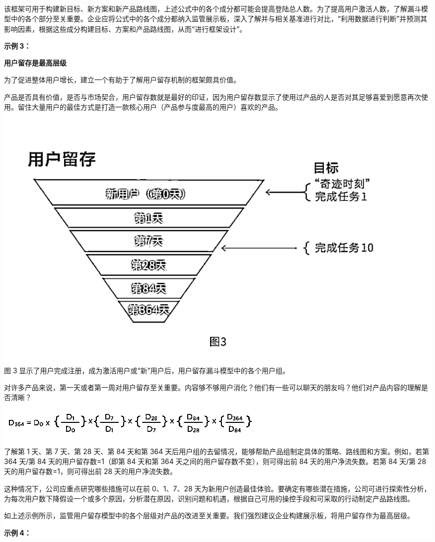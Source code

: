 该框架可用于构建新目标、新方案和新产品路线图，上述公式中的各个成分都可能会提高登陆总人数。为了提高用户激活人数，了解漏斗模型中的各个部分至关重要。企业应将公式中的各个成分都纳入监管展示板，深入了解并与相关基准进行对比，“利用数据进行判断”并预测其影响因素，根据这些成分构建目标、方案和产品路线图，从而“进行框架设计”。

**示例 3：**

**用户留存是最高层级**

为了促进整体用户增长，建立一个有助于了解用户留存机制的框架颇具价值。

产品是否具有价值，是否与市场契合，用户留存数就是最好的印证，因为用户留存数显示了使用过产品的人是否对其足够喜爱到愿意再次使用。留住大量用户的最佳方式是打造一款核心用户（产品参与度最高的用户）喜欢的产品。

![](img/6d25de271a2a724c9bd9ceb7e9b11b1f.png)

图 3 显示了用户完成注册，成为激活用户或“新”用户后，用户留存漏斗模型中的各个用户组。

对许多产品来说，第一天或者第一周对用户留存至关重要。内容够不够用户消化？他们有一些可以聊天的朋友吗？他们对产品内容的理解是否清晰？

![](img/b08a60b37ed6fd99c3701b0e697908da.png)

了解第 1 天、第 7 天、第 28 天、第 84 天和第 364 天后用户组的去留情况，能够帮助产品组制定具体的策略、路线图和方案。例如，若第 364 天/第 84 天的用户留存数=1（即第 84 天和第 364 天之间的用户留存数不变），则可得出前 84 天的用户净流失数。若第 84 天/第 28 天的用户留存数=1，则可得出前 28 天的用户净流失数。

这种情况下，公司应重点研究哪些措施可以在前 0、1、7、28 天为新用户创造最佳体验。要确定有哪些潜在措施，公司可进行探索性分析，为每次用户数下降假设一个或多个原因，分析潜在原因，识别问题和机遇，根据自己可用的操控手段和可采取的行动制定产品路线图。

如上述示例所示，监管用户留存模型中的各个层级对产品的改进至关重要。我们强烈建议企业构建展示板，将用户留存作为最高层级。

**示例 4：**
